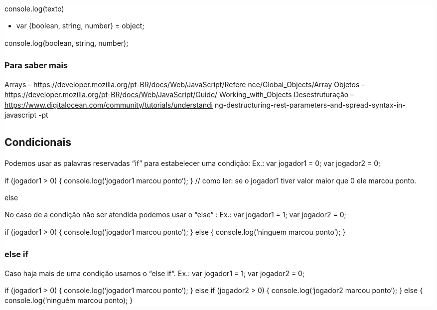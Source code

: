 console.log(texto)

* var {boolean, string, number} = object;

console.log(boolean, string, number);



### Para saber mais

Arrays –
https://developer.mozilla.org/pt-BR/docs/Web/JavaScript/Refere
nce/Global_Objects/Array
Objetos –
https://developer.mozilla.org/pt-BR/docs/Web/JavaScript/Guide/
Working_with_Objects
Desestruturação –
https://www.digitalocean.com/community/tutorials/understandi
ng-destructuring-rest-parameters-and-spread-syntax-in-javascript
-pt



## Condicionais

Podemos usar as palavras reservadas “if” para estabelecer uma
condição:
Ex.: var jogador1 = 0;
var jogador2 = 0;

if (jogador1 > 0) {
console.log(‘jogador1 marcou ponto’);
}
// como ler: se o jogador1 tiver valor maior que 0
ele marcou ponto.

else

No caso de a condição não ser atendida podemos usar o “else” :
Ex.: var jogador1 = 1;
var jogador2 = 0;

if (jogador1 > 0) {
console.log(‘jogador1 marcou ponto’);
} else {
console.log(‘ninguem marcou ponto’);
}

### else if

Caso haja mais de uma condição usamos o “else if“.
Ex.: var jogador1 = 1;
var jogador2 = 0;

if (jogador1 > 0) {
console.log(‘jogador1 marcou ponto’);
} else if (jogador2 > 0) {
console.log(‘jogador2 marcou ponto’);
} else {
console.log(‘ninguém marcou ponto);
}
